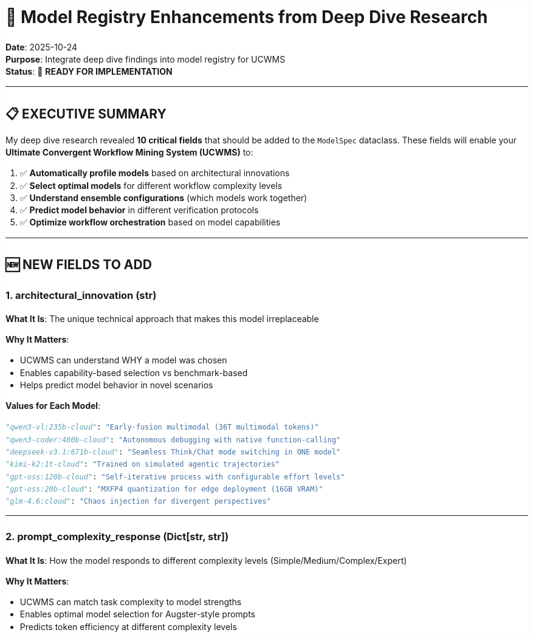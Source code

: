 # 🚀 Model Registry Enhancements from Deep Dive Research

**Date**: 2025-10-24  
**Purpose**: Integrate deep dive findings into model registry for UCWMS  
**Status**: 🎯 **READY FOR IMPLEMENTATION**

---

## 📋 EXECUTIVE SUMMARY

My deep dive research revealed **10 critical fields** that should be added to the `ModelSpec` dataclass. These fields will enable your **Ultimate Convergent Workflow Mining System (UCWMS)** to:

1. ✅ **Automatically profile models** based on architectural innovations
2. ✅ **Select optimal models** for different workflow complexity levels
3. ✅ **Understand ensemble configurations** (which models work together)
4. ✅ **Predict model behavior** in different verification protocols
5. ✅ **Optimize workflow orchestration** based on model capabilities

---

## 🆕 NEW FIELDS TO ADD

### **1. architectural_innovation** (str)

**What It Is**: The unique technical approach that makes this model irreplaceable

**Why It Matters**: 
- UCWMS can understand WHY a model was chosen
- Enables capability-based selection vs benchmark-based
- Helps predict model behavior in novel scenarios

**Values for Each Model**:
```python
"qwen3-vl:235b-cloud": "Early-fusion multimodal (36T multimodal tokens)"
"qwen3-coder:480b-cloud": "Autonomous debugging with native function-calling"
"deepseek-v3.1:671b-cloud": "Seamless Think/Chat mode switching in ONE model"
"kimi-k2:1t-cloud": "Trained on simulated agentic trajectories"
"gpt-oss:120b-cloud": "Self-iterative process with configurable effort levels"
"gpt-oss:20b-cloud": "MXFP4 quantization for edge deployment (16GB VRAM)"
"glm-4.6:cloud": "Chaos injection for divergent perspectives"
```

---

### **2. prompt_complexity_response** (Dict[str, str])

**What It Is**: How the model responds to different complexity levels (Simple/Medium/Complex/Expert)

**Why It Matters**:
- UCWMS can match task complexity to model strengths
- Enables optimal model selection for Augster-style prompts
- Predicts token efficiency at different complexity levels
